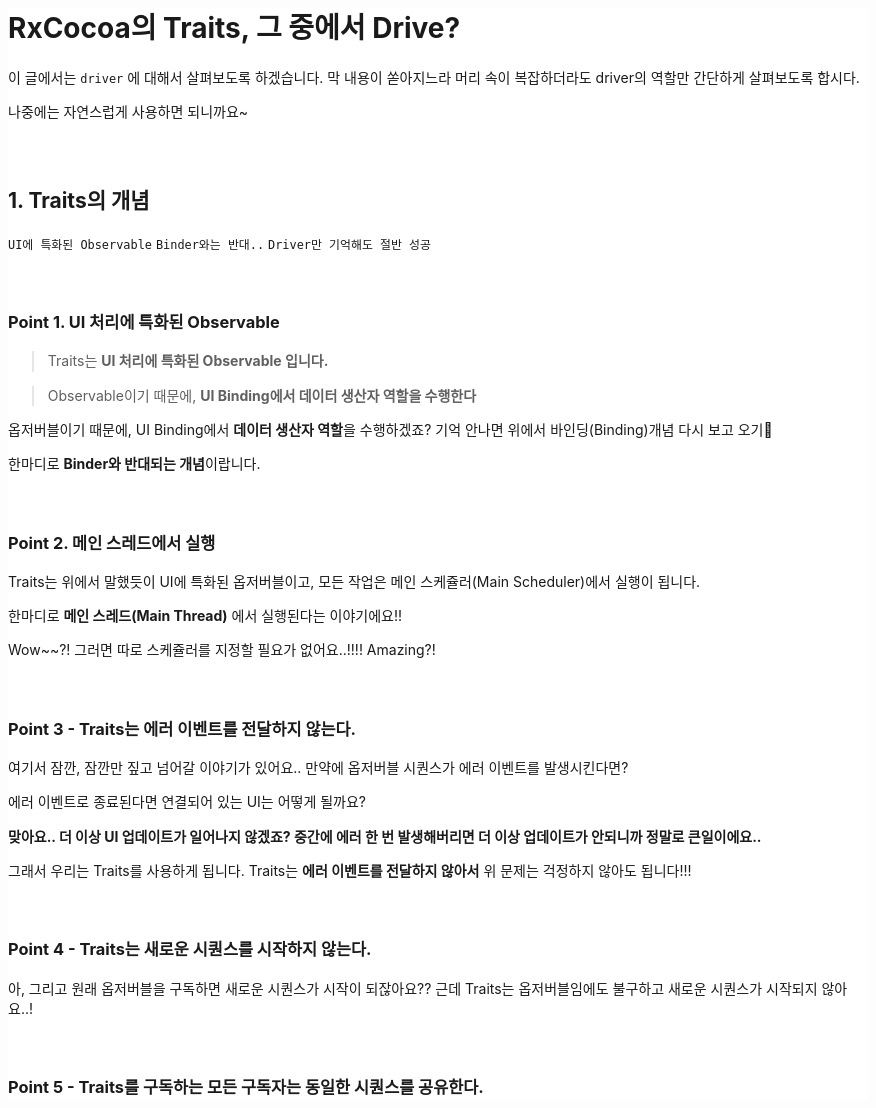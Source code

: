 # RxCocoa의 Traits, 그 중에서 Drive?

이 글에서는 `driver` 에 대해서 살펴보도록 하겠습니다. 막 내용이 쏟아지느라 머리 속이 복잡하더라도 driver의 역할만 간단하게 살펴보도록 합시다. 

나중에는 자연스럽게 사용하면 되니까요~

<br />

## 1. Traits의 개념

`UI에 특화된 Observable` `Binder와는 반대..` `Driver만 기억해도 절반 성공`

<br />

### Point 1. UI 처리에 특화된 Observable

> Traits는 **UI 처리에 특화된 Observable 입니다.**

> Observable이기 때문에, **UI Binding에서 데이터 생산자 역할을 수행한다**

옵저버블이기 때문에, UI Binding에서 **데이터 생산자 역할**을 수행하겠죠? 기억 안나면 위에서 바인딩(Binding)개념 다시 보고 오기👀  

한마디로 **Binder와 반대되는 개념**이랍니다.

<br />

### Point 2. 메인 스레드에서 실행

Traits는 위에서 말했듯이 UI에 특화된 옵저버블이고, 모든 작업은 메인 스케쥴러(Main Scheduler)에서 실행이 됩니다. 

한마디로 **메인 스레드(Main Thread)** 에서 실행된다는 이야기에요!!

Wow~~?! 그러면 따로 스케쥴러를 지정할 필요가 없어요..!!!! Amazing?!

<br />

### Point 3 - Traits는 에러 이벤트를 전달하지 않는다.

여기서 잠깐, 잠깐만 짚고 넘어갈 이야기가 있어요.. 만약에 옵저버블 시퀀스가 에러 이벤트를 발생시킨다면? 

에러 이벤트로 종료된다면 연결되어 있는 UI는 어떻게 될까요?

**맞아요.. 더 이상 UI 업데이트가 일어나지 않겠죠? 중간에 에러 한 번 발생해버리면 더 이상 업데이트가 안되니까 정말로 큰일이에요..**

그래서 우리는 Traits를 사용하게 됩니다.
Traits는 **에러 이벤트를 전달하지 않아서** 위 문제는 걱정하지 않아도 됩니다!!!

<br />

### Point 4 - Traits는 새로운 시퀀스를 시작하지 않는다.

아, 그리고 원래 옵저버블을 구독하면 새로운 시퀀스가 시작이 되잖아요?? 
근데 Traits는 옵저버블임에도 불구하고 새로운 시퀀스가 시작되지 않아요..!

<br />

### Point 5 - Traits를 구독하는 모든 구독자는 동일한 시퀀스를 공유한다.
